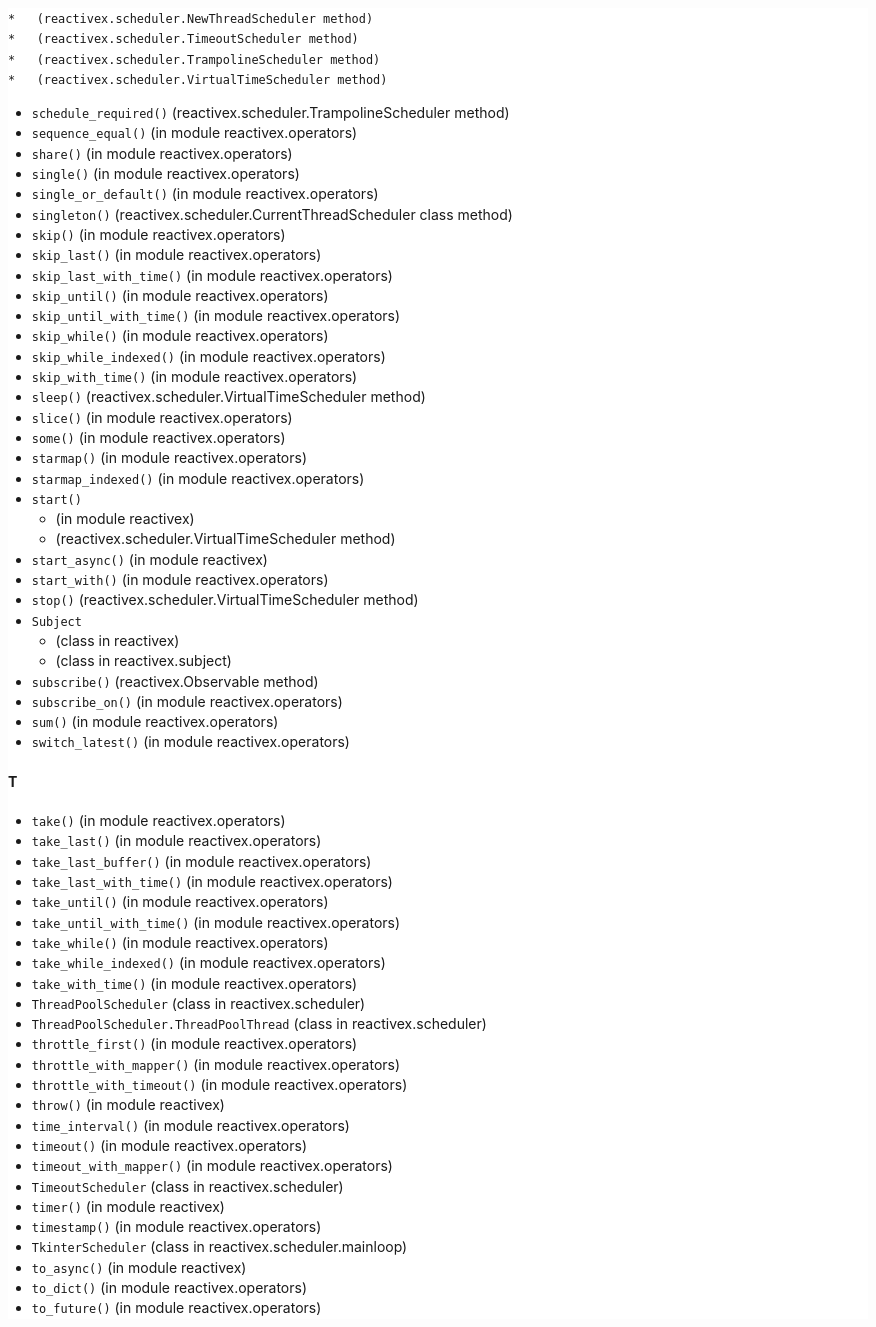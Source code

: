     *   (reactivex.scheduler.NewThreadScheduler method)
    *   (reactivex.scheduler.TimeoutScheduler method)
    *   (reactivex.scheduler.TrampolineScheduler method)
    *   (reactivex.scheduler.VirtualTimeScheduler method)
*   `schedule_required()` (reactivex.scheduler.TrampolineScheduler method)
*   `sequence_equal()` (in module reactivex.operators)
*   `share()` (in module reactivex.operators)
*   `single()` (in module reactivex.operators)
*   `single_or_default()` (in module reactivex.operators)
*   `singleton()` (reactivex.scheduler.CurrentThreadScheduler class method)
*   `skip()` (in module reactivex.operators)
*   `skip_last()` (in module reactivex.operators)
*   `skip_last_with_time()` (in module reactivex.operators)
*   `skip_until()` (in module reactivex.operators)
*   `skip_until_with_time()` (in module reactivex.operators)
*   `skip_while()` (in module reactivex.operators)
*   `skip_while_indexed()` (in module reactivex.operators)
*   `skip_with_time()` (in module reactivex.operators)
*   `sleep()` (reactivex.scheduler.VirtualTimeScheduler method)
*   `slice()` (in module reactivex.operators)
*   `some()` (in module reactivex.operators)
*   `starmap()` (in module reactivex.operators)
*   `starmap_indexed()` (in module reactivex.operators)
*   `start()`
    *   (in module reactivex)
    *   (reactivex.scheduler.VirtualTimeScheduler method)
*   `start_async()` (in module reactivex)
*   `start_with()` (in module reactivex.operators)
*   `stop()` (reactivex.scheduler.VirtualTimeScheduler method)
*   `Subject`
    *   (class in reactivex)
    *   (class in reactivex.subject)
*   `subscribe()` (reactivex.Observable method)
*   `subscribe_on()` (in module reactivex.operators)
*   `sum()` (in module reactivex.operators)
*   `switch_latest()` (in module reactivex.operators)

#### T

*   `take()` (in module reactivex.operators)
*   `take_last()` (in module reactivex.operators)
*   `take_last_buffer()` (in module reactivex.operators)
*   `take_last_with_time()` (in module reactivex.operators)
*   `take_until()` (in module reactivex.operators)
*   `take_until_with_time()` (in module reactivex.operators)
*   `take_while()` (in module reactivex.operators)
*   `take_while_indexed()` (in module reactivex.operators)
*   `take_with_time()` (in module reactivex.operators)
*   `ThreadPoolScheduler` (class in reactivex.scheduler)
*   `ThreadPoolScheduler.ThreadPoolThread` (class in reactivex.scheduler)
*   `throttle_first()` (in module reactivex.operators)
*   `throttle_with_mapper()` (in module reactivex.operators)
*   `throttle_with_timeout()` (in module reactivex.operators)
*   `throw()` (in module reactivex)
*   `time_interval()` (in module reactivex.operators)
*   `timeout()` (in module reactivex.operators)
*   `timeout_with_mapper()` (in module reactivex.operators)
*   `TimeoutScheduler` (class in reactivex.scheduler)
*   `timer()` (in module reactivex)
*   `timestamp()` (in module reactivex.operators)
*   `TkinterScheduler` (class in reactivex.scheduler.mainloop)
*   `to_async()` (in module reactivex)
*   `to_dict()` (in module reactivex.operators)
*   `to_future()` (in module reactivex.operators)